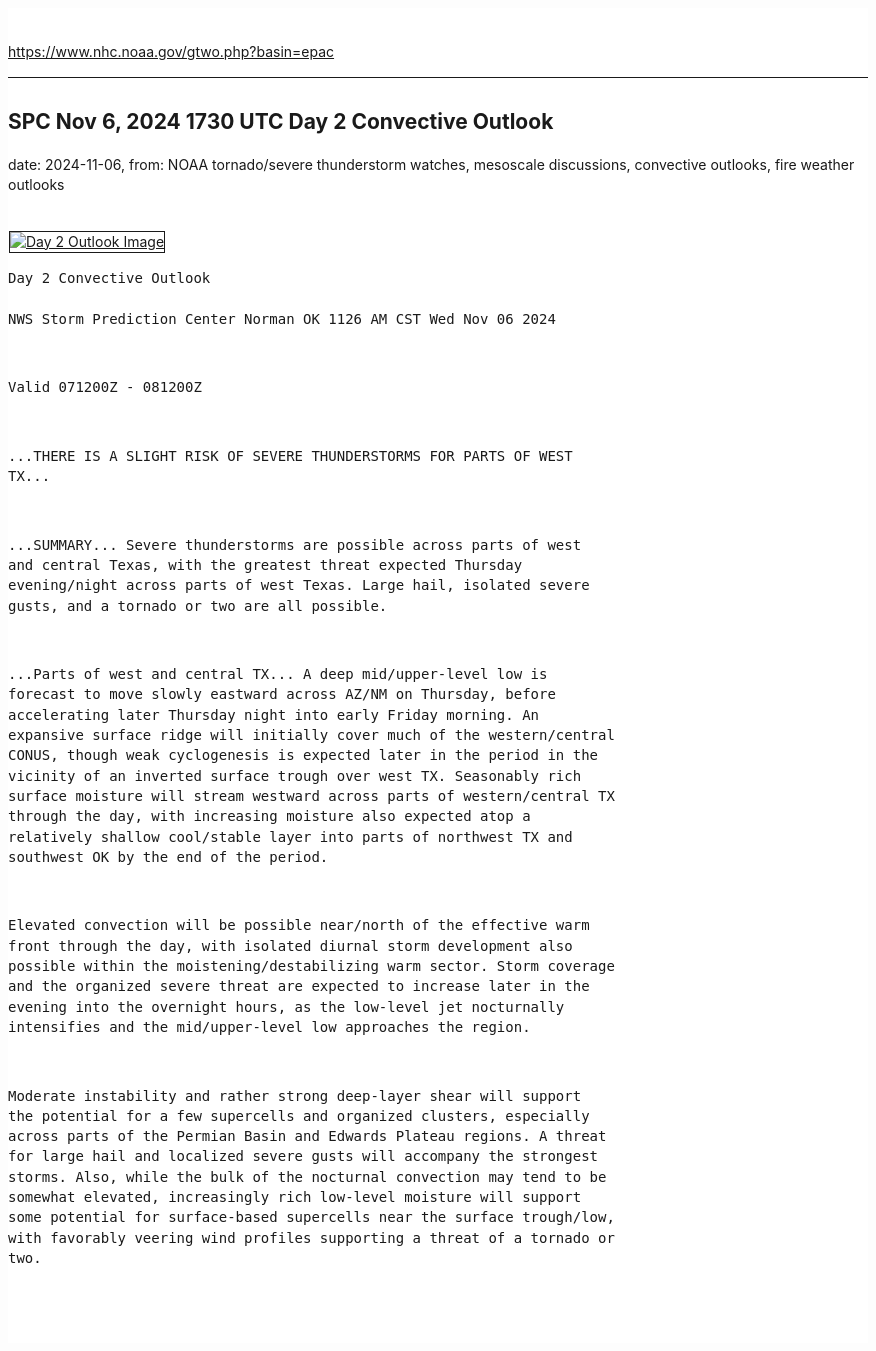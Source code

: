 
<br> 

<https://www.nhc.noaa.gov/gtwo.php?basin=epac>

---

## SPC Nov 6, 2024 1730 UTC Day 2 Convective Outlook

date: 2024-11-06, from: NOAA tornado/severe thunderstorm watches, mesoscale discussions, convective outlooks, fire weather outlooks

<br /><a href="https://www.spc.noaa.gov/products/outlook/day2otlk.html"><img src="https://www.spc.noaa.gov/products/outlook/day2otlk.gif" border="1" alt="Day 2 Outlook Image" hspace="1" vspace="1" width="815" height="555" align="center" /></a><pre>
Day 2 Convective Outlook  
NWS Storm Prediction Center Norman OK
1126 AM CST Wed Nov 06 2024

Valid 071200Z - 081200Z

...THERE IS A SLIGHT RISK OF SEVERE THUNDERSTORMS FOR PARTS OF WEST
TX...

...SUMMARY...
Severe thunderstorms are possible across parts of west and central
Texas, with the greatest threat expected Thursday evening/night
across parts of west Texas. Large hail, isolated severe gusts, and a
tornado or two are all possible.

...Parts of west and central TX...
A deep mid/upper-level low is forecast to move slowly eastward
across AZ/NM on Thursday, before accelerating later Thursday night
into early Friday morning. An expansive surface ridge will initially
cover much of the western/central CONUS, though weak cyclogenesis is
expected later in the period in the vicinity of an inverted surface
trough over west TX. Seasonably rich surface moisture will stream
westward across parts of western/central TX through the day, with
increasing moisture also expected atop a relatively shallow
cool/stable layer into parts of northwest TX and southwest OK by the
end of the period. 

Elevated convection will be possible near/north of the effective
warm front through the day, with isolated diurnal storm development
also possible within the moistening/destabilizing warm sector. Storm
coverage and the organized severe threat are expected to increase
later in the evening into the overnight hours, as the low-level jet
nocturnally intensifies and the mid/upper-level low approaches the
region.  

Moderate instability and rather strong deep-layer shear will support
the potential for a few supercells and organized clusters,
especially across parts of the Permian Basin and Edwards Plateau
regions. A threat for large hail and localized severe gusts will
accompany the strongest storms. Also, while the bulk of the
nocturnal convection may tend to be somewhat elevated, increasingly
rich low-level moisture will support some potential for
surface-based supercells near the surface trough/low, with favorably
veering wind profiles supporting a threat of a tornado or two.  
